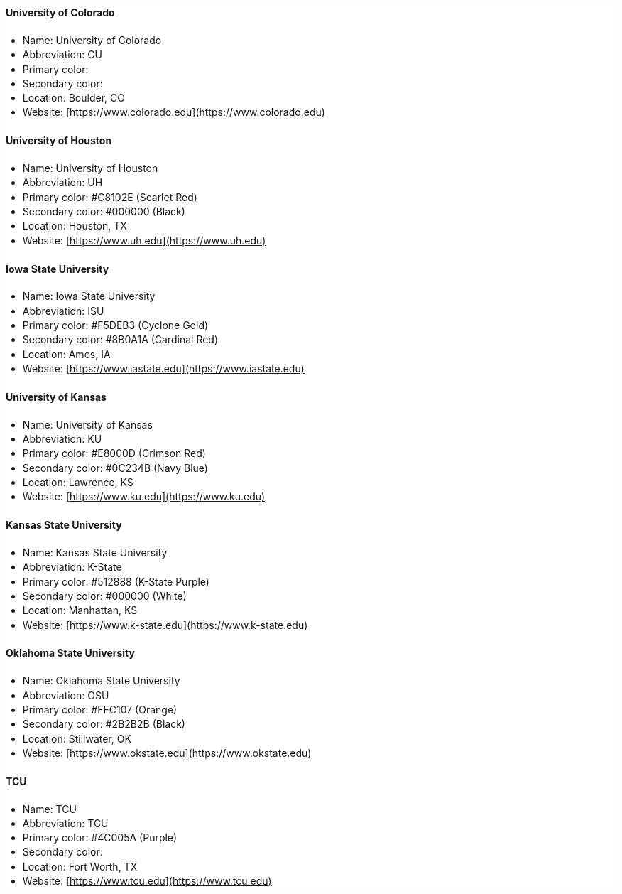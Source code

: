 #### University of Colorado
- Name: University of Colorado
- Abbreviation: CU
- Primary color: 
- Secondary color: 
- Location: Boulder, CO
- Website: [https://www.colorado.edu](https://www.colorado.edu)

#### University of Houston
- Name: University of Houston
- Abbreviation: UH
- Primary color: #C8102E (Scarlet Red)
- Secondary color: #000000 (Black)
- Location: Houston, TX
- Website: [https://www.uh.edu](https://www.uh.edu)

#### Iowa State University
- Name: Iowa State University
- Abbreviation: ISU
- Primary color: #F5DEB3 (Cyclone Gold)
- Secondary color: #8B0A1A (Cardinal Red)
- Location: Ames, IA
- Website: [https://www.iastate.edu](https://www.iastate.edu)

#### University of Kansas
- Name: University of Kansas
- Abbreviation: KU
- Primary color: #E8000D (Crimson Red)
- Secondary color: #0C234B (Navy Blue)
- Location: Lawrence, KS
- Website: [https://www.ku.edu](https://www.ku.edu)

#### Kansas State University
- Name: Kansas State University
- Abbreviation: K-State
- Primary color: #512888 (K-State Purple)
- Secondary color: #000000 (White)
- Location: Manhattan, KS
- Website: [https://www.k-state.edu](https://www.k-state.edu)

#### Oklahoma State University
- Name: Oklahoma State University
- Abbreviation: OSU
- Primary color: #FFC107 (Orange)
- Secondary color: #2B2B2B (Black)
- Location: Stillwater, OK
- Website: [https://www.okstate.edu](https://www.okstate.edu)

#### TCU
- Name: TCU
- Abbreviation: TCU
- Primary color: #4C005A (Purple)
- Secondary color:
- Location: Fort Worth, TX
- Website: [https://www.tcu.edu](https://www.tcu.edu)
